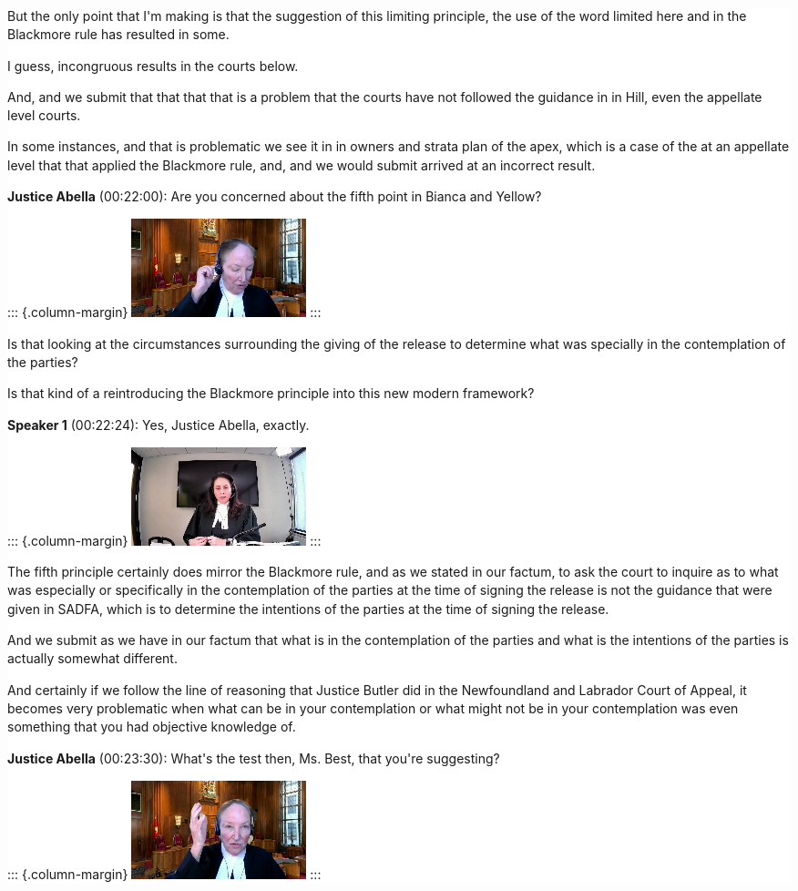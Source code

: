 But the only point that I'm making is that the suggestion of this limiting principle, the use of the word limited here and in the Blackmore rule has resulted in some.

I guess, incongruous results in the courts below.

And, and we submit that that that that is a problem that the courts have not followed the guidance in in Hill, even the appellate level courts.

In some instances, and that is problematic we see it in in owners and strata plan of the apex, which is a case of the at an appellate level that that applied the Blackmore rule, and, and we would submit arrived at an incorrect result.

**Justice Abella** (00:22:00): Are you concerned about the fifth point in Bianca and Yellow?

::: {.column-margin}
![](1331.png)
:::

Is that looking at the circumstances surrounding the giving of the release to determine what was specially in the contemplation of the parties?

Is that kind of a reintroducing the Blackmore principle into this new modern framework?

**Speaker 1** (00:22:24): Yes, Justice Abella, exactly.

::: {.column-margin}
![](1377.png)
:::

The fifth principle certainly does mirror the Blackmore rule, and as we stated in our factum, to ask the court to inquire as to what was especially or specifically in the contemplation of the parties at the time of signing the release is not the guidance that were given in SADFA, which is to determine the intentions of the parties at the time of signing the release.

And we submit as we have in our factum that what is in the contemplation of the parties and what is the intentions of the parties is actually somewhat different.

And certainly if we follow the line of reasoning that Justice Butler did in the Newfoundland and Labrador Court of Appeal, it becomes very problematic when what can be in your contemplation or what might not be in your contemplation was even something that you had objective knowledge of.

**Justice Abella** (00:23:30): What's the test then, Ms. Best, that you're suggesting?

::: {.column-margin}
![](1429.png)
:::
